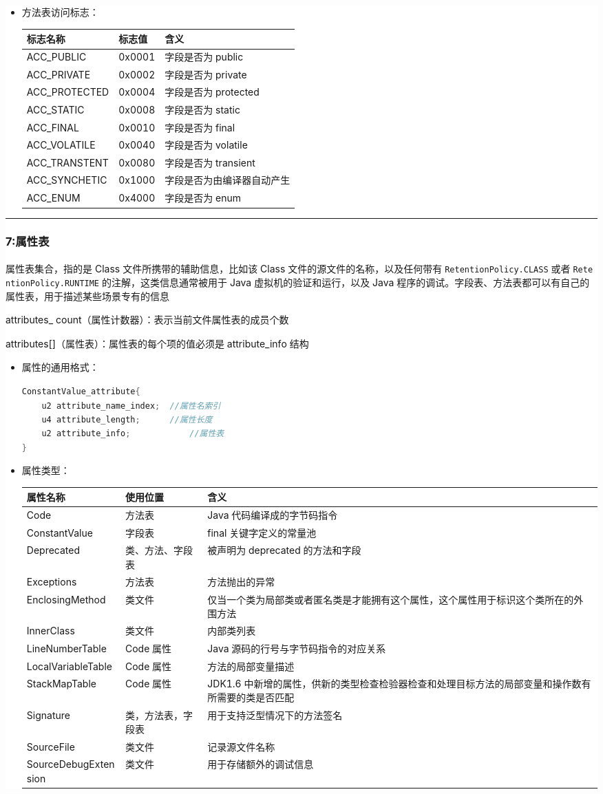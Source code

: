 * 方法表访问标志：

  | 标志名称      | 标志值 | 含义                       |
  | ------------- | ------ | -------------------------- |
  | ACC_PUBLIC    | 0x0001 | 字段是否为 public          |
  | ACC_PRIVATE   | 0x0002 | 字段是否为 private         |
  | ACC_PROTECTED | 0x0004 | 字段是否为 protected       |
  | ACC_STATIC    | 0x0008 | 字段是否为 static          |
  | ACC_FINAL     | 0x0010 | 字段是否为 final           |
  | ACC_VOLATILE  | 0x0040 | 字段是否为 volatile        |
  | ACC_TRANSTENT | 0x0080 | 字段是否为 transient       |
  | ACC_SYNCHETIC | 0x1000 | 字段是否为由编译器自动产生 |
  | ACC_ENUM      | 0x4000 | 字段是否为 enum            |



***



### 7:属性表

属性表集合，指的是 Class 文件所携带的辅助信息，比如该 Class 文件的源文件的名称，以及任何带有 `RetentionPolicy.CLASS` 或者 `RetentionPolicy.RUNTIME` 的注解，这类信息通常被用于 Java 虚拟机的验证和运行，以及 Java 程序的调试。字段表、方法表都可以有自己的属性表，用于描述某些场景专有的信息

attributes_ count（属性计数器）：表示当前文件属性表的成员个数

attributes[]（属性表）：属性表的每个项的值必须是 attribute_info 结构

* 属性的通用格式：

  ```java
  ConstantValue_attribute{
      u2 attribute_name_index;	//属性名索引
      u4 attribute_length;		//属性长度
      u2 attribute_info;			//属性表
  }
  ```

* 属性类型：

  | 属性名称                              | 使用位置           | 含义                                                         |
  | ------------------------------------- | ------------------ | ------------------------------------------------------------ |
  | Code                                  | 方法表             | Java 代码编译成的字节码指令                                  |
  | ConstantValue                         | 字段表             | final 关键字定义的常量池                                     |
  | Deprecated                            | 类、方法、字段表   | 被声明为 deprecated 的方法和字段                             |
  | Exceptions                            | 方法表             | 方法抛出的异常                                               |
  | EnclosingMethod                       | 类文件             | 仅当一个类为局部类或者匿名类是才能拥有这个属性，这个属性用于标识这个类所在的外围方法 |
  | InnerClass                            | 类文件             | 内部类列表                                                   |
  | LineNumberTable                       | Code 属性          | Java 源码的行号与字节码指令的对应关系                        |
  | LocalVariableTable                    | Code 属性          | 方法的局部变量描述                                           |
  | StackMapTable                         | Code 属性          | JDK1.6 中新增的属性，供新的类型检查检验器检查和处理目标方法的局部变量和操作数有所需要的类是否匹配 |
  | Signature                             | 类，方法表，字段表 | 用于支持泛型情况下的方法签名                                 |
  | SourceFile                            | 类文件             | 记录源文件名称                                               |
  | SourceDebugExtension                  | 类文件             | 用于存储额外的调试信息                                       |